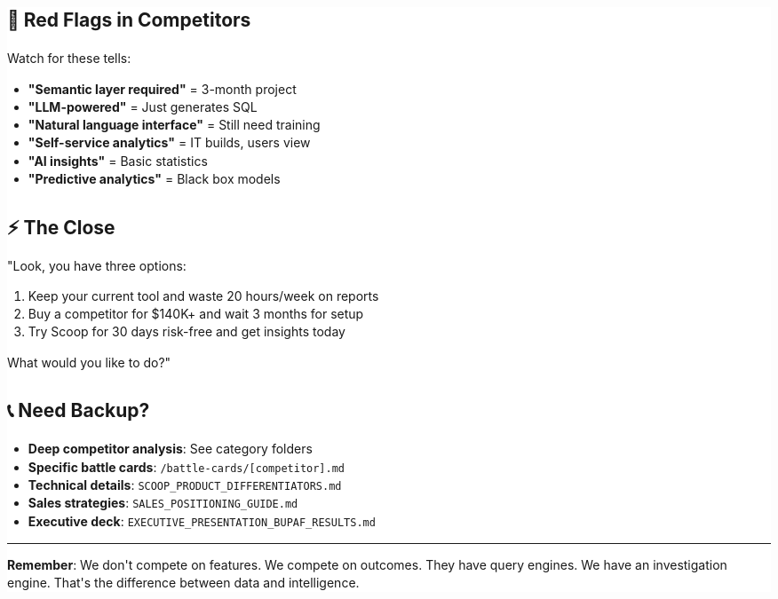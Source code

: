 ## 🚨 Red Flags in Competitors

Watch for these tells:
- **"Semantic layer required"** = 3-month project
- **"LLM-powered"** = Just generates SQL
- **"Natural language interface"** = Still need training
- **"Self-service analytics"** = IT builds, users view
- **"AI insights"** = Basic statistics
- **"Predictive analytics"** = Black box models

## ⚡ The Close

"Look, you have three options:
1. Keep your current tool and waste 20 hours/week on reports
2. Buy a competitor for $140K+ and wait 3 months for setup
3. Try Scoop for 30 days risk-free and get insights today

What would you like to do?"

## 📞 Need Backup?

- **Deep competitor analysis**: See category folders
- **Specific battle cards**: `/battle-cards/[competitor].md`
- **Technical details**: `SCOOP_PRODUCT_DIFFERENTIATORS.md`
- **Sales strategies**: `SALES_POSITIONING_GUIDE.md`
- **Executive deck**: `EXECUTIVE_PRESENTATION_BUPAF_RESULTS.md`

---

**Remember**: We don't compete on features. We compete on outcomes. They have query engines. We have an investigation engine. That's the difference between data and intelligence.